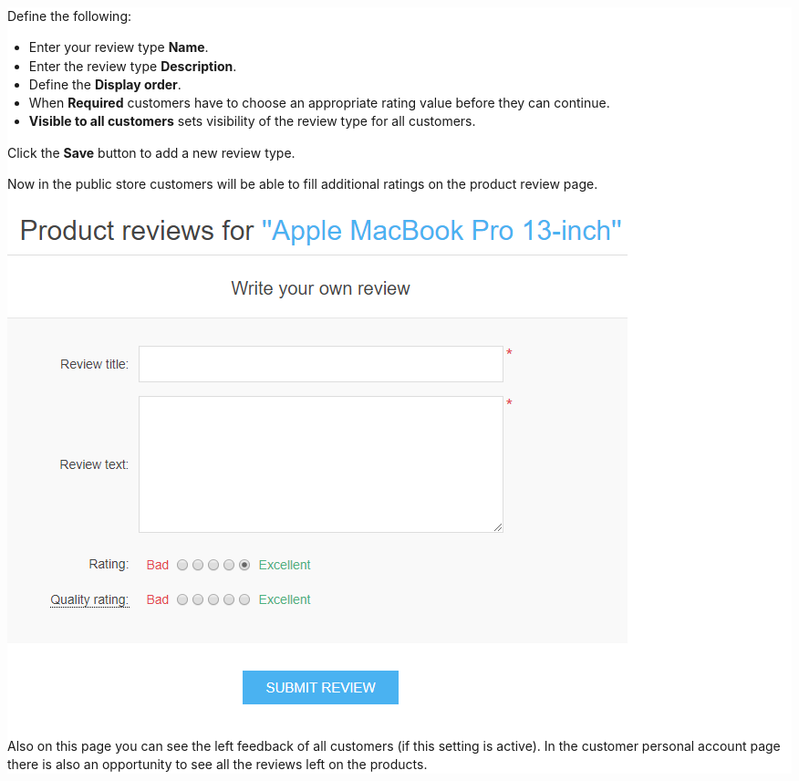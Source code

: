 Define the following:

- Enter your review type **Name**.
- Enter the review type **Description**.
- Define the **Display order**.
- When **Required** customers have to choose an appropriate rating value before they can continue.
- **Visible to all customers** sets visibility of the review type for all customers.

Click the **Save** button to add a new review type.

Now in the public store customers will be able to fill additional ratings on the product review page.

![Product reviews](_static/catalog-settings/product_reviews.png)

Also on this page you can see the left feedback of all customers (if this setting is active). In the customer personal account page there is also an opportunity to see all the reviews left on the products.
